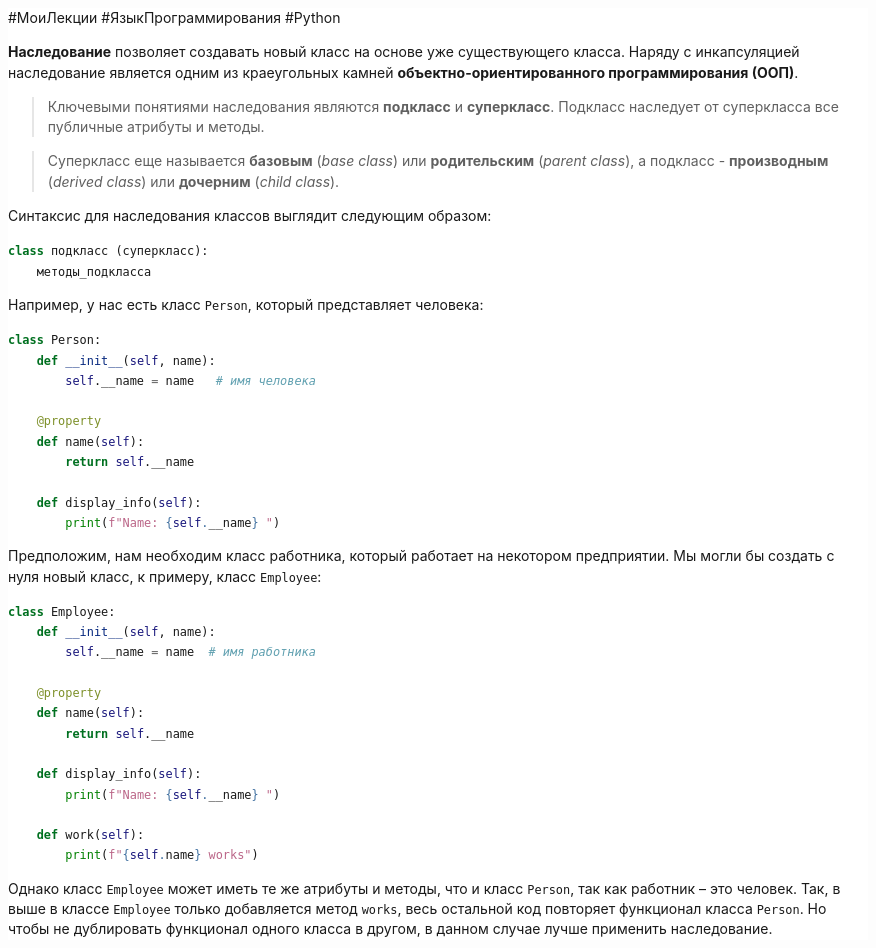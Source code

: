  #МоиЛекции #ЯзыкПрограммирования  #Python 

**Наследование** позволяет создавать новый класс на основе уже существующего класса. Наряду с инкапсуляцией наследование является одним из краеугольных камней **объектно-ориентированного программирования (ООП)**.

> Ключевыми понятиями наследования являются **подкласс** и **суперкласс**. Подкласс наследует от суперкласса все публичные атрибуты и методы.

> Суперкласс еще называется **базовым** (*base class*) или **родительским** (*parent class*), а подкласс - **производным** (*derived class*) или **дочерним** (*child class*).

Синтаксис для наследования классов выглядит следующим образом:

```python
class подкласс (суперкласс):
    методы_подкласса
```

Например, у нас есть класс `Person`, который представляет человека:

```python
class Person:
    def __init__(self, name):
        self.__name = name   # имя человека
        
    @property
    def name(self):
        return self.__name
        
    def display_info(self):
        print(f"Name: {self.__name} ")
```

Предположим, нам необходим класс работника, который работает на некотором предприятии. Мы могли бы создать с нуля новый класс, к примеру, класс `Employee`:

```python
class Employee:
    def __init__(self, name):
        self.__name = name  # имя работника
 
    @property
    def name(self):
        return self.__name
 
    def display_info(self):
        print(f"Name: {self.__name} ")
 
    def work(self):
        print(f"{self.name} works")
```

Однако класс `Employee` может иметь те же атрибуты и методы, что и класс `Person`, так как работник – это человек. Так, в выше в классе `Employee` только добавляется метод `works`, весь остальной код повторяет функционал класса `Person`. Но чтобы не дублировать функционал одного класса в другом, в данном случае лучше применить наследование.
